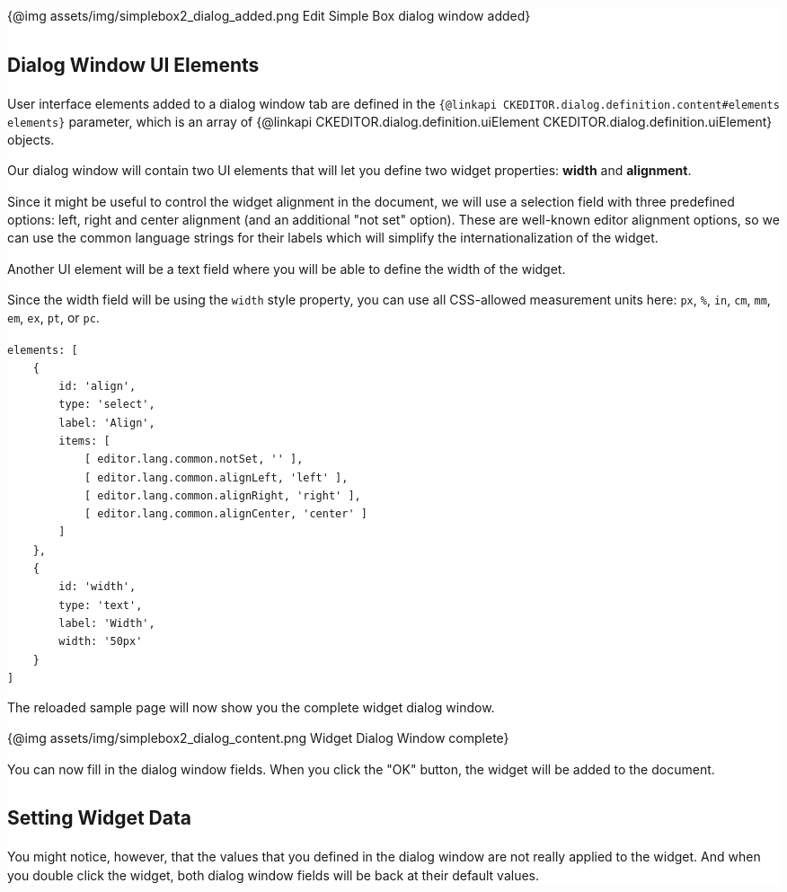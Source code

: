 {@img assets/img/simplebox2_dialog_added.png Edit Simple Box dialog window added}

## Dialog Window UI Elements

User interface elements added to a dialog window tab are defined in the `{@linkapi CKEDITOR.dialog.definition.content#elements elements}` parameter, which is an array of {@linkapi CKEDITOR.dialog.definition.uiElement CKEDITOR.dialog.definition.uiElement} objects.

Our dialog window will contain two UI elements that will let you define two widget properties: **width** and **alignment**.

Since it might be useful to control the widget alignment in the document, we will use a selection field with three predefined options: left, right and center alignment (and an additional "not set" option). These are well-known editor alignment options, so we can use the common language strings for their labels which will simplify the internationalization of the widget.

Another UI element will be a text field where you will be able to define the width of the widget.

<info-box hint="">
	Since the width field will be using the <code>width</code> style property, you can use all CSS-allowed measurement units here: <code>px</code>, <code>%</code>, <code>in</code>, <code>cm</code>, <code>mm</code>, <code>em</code>, <code>ex</code>, <code>pt</code>, or <code>pc</code>.
</info-box>

	elements: [
		{
			id: 'align',
			type: 'select',
			label: 'Align',
			items: [
				[ editor.lang.common.notSet, '' ],
				[ editor.lang.common.alignLeft, 'left' ],
				[ editor.lang.common.alignRight, 'right' ],
				[ editor.lang.common.alignCenter, 'center' ]
			]
		},
		{
			id: 'width',
			type: 'text',
			label: 'Width',
			width: '50px'
		}
	]

The reloaded sample page will now show you the complete widget dialog window.

{@img assets/img/simplebox2_dialog_content.png Widget Dialog Window complete}

You can now fill in the dialog window fields. When you click the "OK" button, the widget will be added to the document.

## Setting Widget Data

You might notice, however, that the values that you defined in the dialog window are not really applied to the widget. And when you double click the widget, both dialog window fields will be back at their default values.
